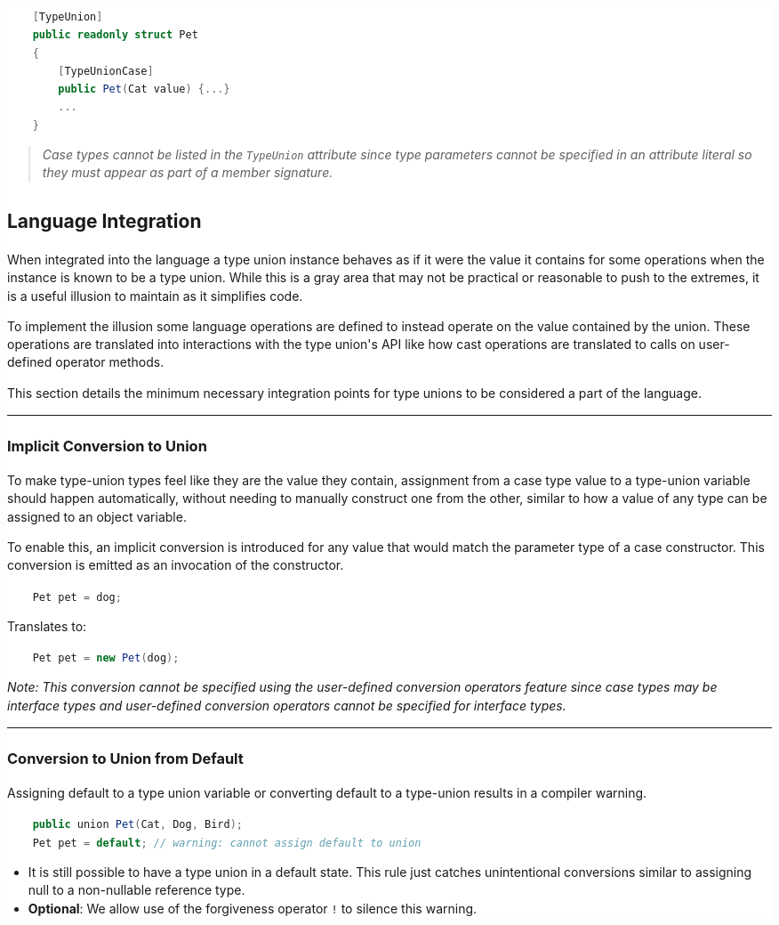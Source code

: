 ```csharp
    [TypeUnion]
    public readonly struct Pet
    {
        [TypeUnionCase]
        public Pet(Cat value) {...}
        ...
    }
```

>*Case types cannot be listed in the `TypeUnion` attribute since type parameters cannot be specified in an attribute literal so they must appear as part of a member signature.*

## Language Integration
When integrated into the language a type union instance behaves as if it were the value it contains for some operations when the instance is known to be a type union. While this is a gray area that may not be practical or reasonable to push to the extremes, it is a useful illusion to maintain as it simplifies code.

To implement the illusion some language operations are defined to instead operate on the value contained by the union. These operations are translated into interactions with the type union's API like how cast operations are translated to calls on user-defined operator methods.

This section details the minimum necessary integration points for type unions to be considered a part of the language.

----
### Implicit Conversion to Union
To make type-union types feel like they are the value they contain, assignment from a case type value to a type-union variable should happen automatically, without needing to manually construct one from the other, similar to how a value of any type can be assigned to an object variable.

To enable this, an implicit conversion is introduced for any value that would match the parameter type of a case constructor. This conversion is emitted as an invocation of the constructor.

```csharp
    Pet pet = dog;
```

Translates to:

```csharp
    Pet pet = new Pet(dog);
```

*Note: This conversion cannot be specified using the user-defined conversion operators feature since case types may be interface types and user-defined conversion operators cannot be specified for interface types.*

----
### Conversion to Union from Default
Assigning default to a type union variable or converting default to a type-union results in a compiler warning.

```csharp
    public union Pet(Cat, Dog, Bird);
    Pet pet = default; // warning: cannot assign default to union
```
- It is still possible to have a type union in a default state. This rule just catches unintentional conversions similar to assigning null to a non-nullable reference type.
- **Optional**: We allow use of the forgiveness operator `!` to silence this warning.


[summary]: #summary